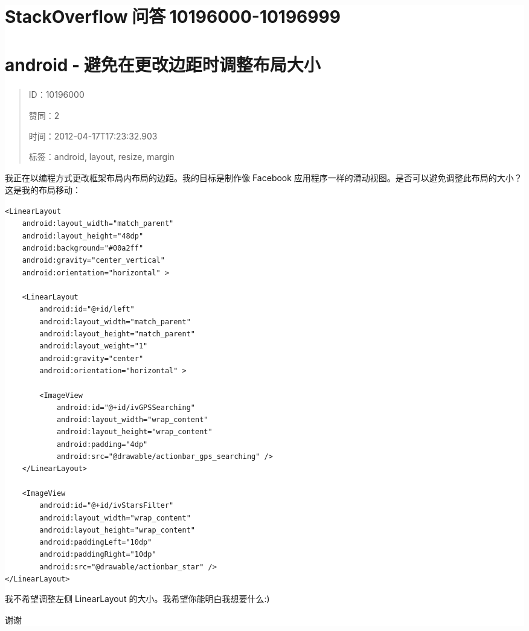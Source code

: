 # StackOverflow 问答 10196000-10196999

# android - 避免在更改边距时调整布局大小

> ID：10196000
> 
> 赞同：2
> 
> 时间：2012-04-17T17:23:32.903
> 
> 标签：android, layout, resize, margin

我正在以编程方式更改框架布局内布局的边距。我的目标是制作像 Facebook 应用程序一样的滑动视图。是否可以避免调整此布局的大小？这是我的布局移动：

```
<LinearLayout
    android:layout_width="match_parent"
    android:layout_height="48dp"
    android:background="#00a2ff"
    android:gravity="center_vertical"
    android:orientation="horizontal" >

    <LinearLayout
        android:id="@+id/left"
        android:layout_width="match_parent"
        android:layout_height="match_parent"
        android:layout_weight="1"
        android:gravity="center"
        android:orientation="horizontal" >

        <ImageView
            android:id="@+id/ivGPSSearching"
            android:layout_width="wrap_content"
            android:layout_height="wrap_content"
            android:padding="4dp"
            android:src="@drawable/actionbar_gps_searching" />
    </LinearLayout>

    <ImageView
        android:id="@+id/ivStarsFilter"
        android:layout_width="wrap_content"
        android:layout_height="wrap_content"
        android:paddingLeft="10dp"
        android:paddingRight="10dp"
        android:src="@drawable/actionbar_star" />
</LinearLayout> 
```

我不希望调整左侧 LinearLayout 的大小。我希望你能明白我想要什么:)

谢谢
